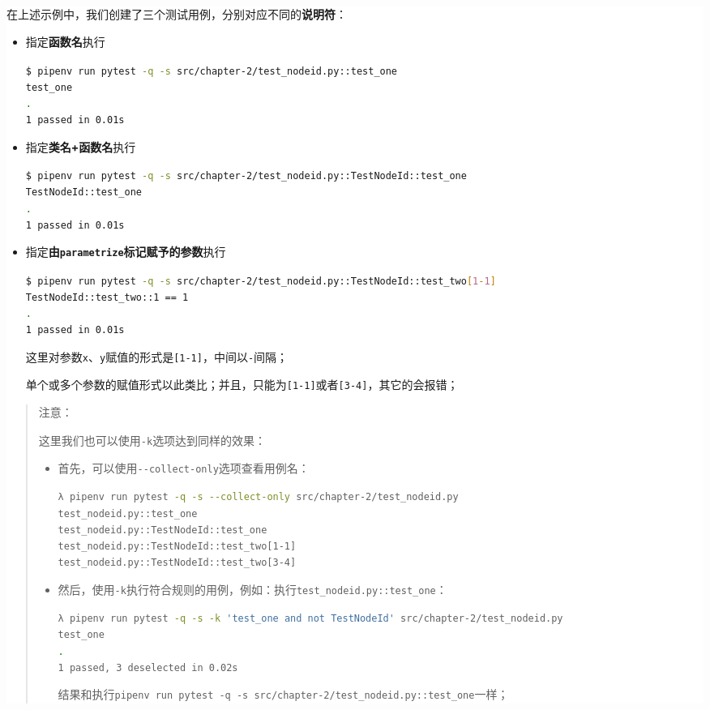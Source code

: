 ```python
```

在上述示例中，我们创建了三个测试用例，分别对应不同的**说明符**：

- 指定**函数名**执行

    ```bash
    $ pipenv run pytest -q -s src/chapter-2/test_nodeid.py::test_one
    test_one
    .
    1 passed in 0.01s
    ```

- 指定**类名+函数名**执行

    ```bash
    $ pipenv run pytest -q -s src/chapter-2/test_nodeid.py::TestNodeId::test_one
    TestNodeId::test_one
    .
    1 passed in 0.01s
    ```

- 指定**由`parametrize`标记赋予的参数**执行

    ```bash
    $ pipenv run pytest -q -s src/chapter-2/test_nodeid.py::TestNodeId::test_two[1-1]
    TestNodeId::test_two::1 == 1
    .
    1 passed in 0.01s
    ```

    这里对参数`x`、`y`赋值的形式是`[1-1]`，中间以`-`间隔；
      
    单个或多个参数的赋值形式以此类比；并且，只能为`[1-1]`或者`[3-4]`，其它的会报错；

> 注意：
>
> 这里我们也可以使用`-k`选项达到同样的效果：
>
> - 首先，可以使用`--collect-only`选项查看用例名：
>
>     ```bash
>     λ pipenv run pytest -q -s --collect-only src/chapter-2/test_nodeid.py
>     test_nodeid.py::test_one
>     test_nodeid.py::TestNodeId::test_one
>     test_nodeid.py::TestNodeId::test_two[1-1]
>     test_nodeid.py::TestNodeId::test_two[3-4]
>     ```
>
> - 然后，使用`-k`执行符合规则的用例，例如：执行`test_nodeid.py::test_one`：
>
>     ```bash
>     λ pipenv run pytest -q -s -k 'test_one and not TestNodeId' src/chapter-2/test_nodeid.py
>     test_one
>     .
>     1 passed, 3 deselected in 0.02s
>     ```
>
>     结果和执行`pipenv run pytest -q -s src/chapter-2/test_nodeid.py::test_one`一样；
